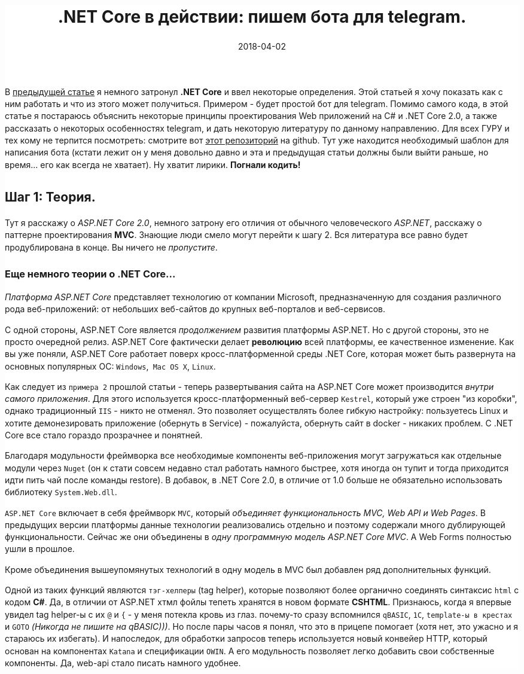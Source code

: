 ﻿---
layout: post
title:  ".NET Core в действии: пишем бота для telegram."
date:   2018-04-02
category: Code
---
<p class="intro"><span class="dropcap">В</span> <a href="https://gosha20777.github.io/code/2018/02/22/dotnetcore/">предыдущей статье</a> я немного затронул <b>.NET Core</b> и ввел некоторые определения. Этой статьей я хочу показать как с ним работать и что из этого может получиться. Примером - будет простой бот для telegram. Помимо самого кода, в этой статье я постараюсь объяснить некоторые принципы проектирования Web приложений на C# и .NET Core 2.0, а также рассказать о некоторых особенностях telegram, и дать некоторую литературу по данному направлению. Для всех ГУРУ и тех кому не терпится посмотреть: смотрите вот <a href="https://github.com/gosha20777/TelegramAspMvcDotNetCoreBotExample">этот репозиторий</a> на github. Тут уже находится необходимый шаблон для написания бота (кстати лежит он у меня довольно давно и эта и предыдущая статьи должны были выйти раньше, но время... его как всегда не хватает). Ну хватит лирики. <b>Погнали кодить!</b></p>

## Шаг 1: Теория.

Тут я расскажу о *ASP.NET Core 2.0*, немного затрону его отличия от обычного человеческого *ASP.NET*, расскажу о паттерне проектирования **MVC**. Знающие люди смело могут перейти к шагу 2. Вся литература все равно будет продублирована в конце. Вы ничего не *пропустите*.

### Еще немного теории о .NET Core...

*Платформа ASP.NET Core* представляет технологию от компании Microsoft, предназначенную для создания различного рода веб-приложений: от небольших веб-сайтов до крупных веб-порталов и веб-сервисов.

С одной стороны, ASP.NET Core является *продолжением* развития платформы ASP.NET. Но с другой стороны, это не просто очередной релиз. ASP.NET Core фактически делает **революцию** всей платформы, ее качественное изменение. Как вы уже поняли, ASP.NET Core работает поверх кросс-платформенной среды .NET Core, которая может быть развернута на основных популярных ОС: `Windows`,` Mac OS X`, `Linux`.

Как следует из `примера 2` прошлой статьи - теперь развертывания сайта на ASP.NET Core может производится *внутри самого приложения*. Для этого используется кросс-платформенный веб-сервер `Kestrel`, который уже строен "из коробки", однако традиционный `IIS` - никто не отменял. Это позволяет осуществлять более гибкую настройку: пользуетесь Linux и хотите демонезировать приложение (обернуть в Service) - пожалуйста, обернуть сайт в docker - никаких проблем. С  .NET Core все стало гораздо прозрачнее и понятней.

Благодаря модульности фреймворка все необходимые компоненты веб-приложения могут загружаться как отдельные модули через `Nuget` (он к стати совсем недавно стал работать намного быстрее, хотя иногда он тупит и тогда приходится идти пить чай после команды restore). В добавок, в .NET Core 2.0, в отличие от 1.0 больше не обязательно использовать библиотеку `System.Web.dll`.

`ASP.NET Core` включает в себя фреймворк `MVC`, который *объединяет функциональность MVC, Web API и Web Pages*. В предыдущих версии платформы данные технологии реализовались отдельно и поэтому содержали много дублирующей функциональности. Сейчас же они объединены в *одну программную модель ASP.NET Core MVC*. А Web Forms полностью ушли в прошлое.

Кроме объединения вышеупомянутых технологий в одну модель в MVC был добавлен ряд дополнительных функций.

Одной из таких функций являются `тэг-хелперы` (tag helper), которые позволяют более органично соединять синтаксис `html` с кодом **С#**. Да, в отличии от ASP.NET хтмл фойлы тепеть хранятся в новом формате **CSHTML**. Признаюсь, когда я впервые увидел tag helper-ы с их `@` и `{` - у меня потекла кровь из глаз. почему-то сразу вспомнился `qBASIC`, `1С`, `template-ы в крестах` и `GOTO` *(Никогда не пишите на qBASIC)))*. Но после пары часов я понял, что это в прицепе помогает (хотя нет, это ужасно и я стараюсь их избегать). И напоследок, для обработки запросов теперь используется новый конвейер HTTP, который основан на компонентах `Katana` и спецификации `OWIN`. А его модульность позволяет легко добавить свои собственные компоненты. Да, web-api стало писать намного удобнее.
